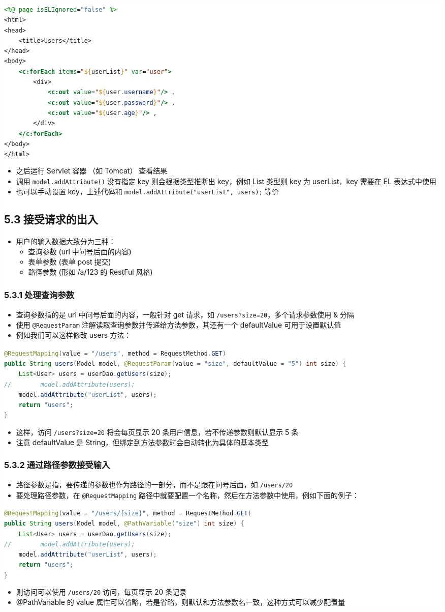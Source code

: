 ```jsp
<%@ page isELIgnored="false" %>
<html>
<head>
    <title>Users</title>
</head>
<body>
    <c:forEach items="${userList}" var="user">
        <div>
            <c:out value="${user.username}"/> ,
            <c:out value="${user.password}"/> ,
            <c:out value="${user.age}"/> ,
        </div>
    </c:forEach>
</body>
</html>
```
- 之后运行 Servlet 容器 （如 Tomcat） 查看结果
- 调用 `model.addAttribute()` 没有指定 key 则会根据类型推断出 key，例如 List<User> 类型则 key 为 userList，key 需要在 EL 表达式中使用
- 也可以手动设置 key，上述代码和 `model.addAttribute("userList", users);` 等价

## 5.3 接受请求的出入

- 用户的输入数据大致分为三种：
    - 查询参数 (url 中问号后面的内容)
    - 表单参数 (表单 post 提交)
    - 路径参数 (形如 /a/123 的 RestFul 风格)

### 5.3.1 处理查询参数

- 查询参数指的是 url 中问号后面的内容，一般针对 get 请求，如 `/users?size=20`，多个请求参数使用 & 分隔 
- 使用 `@RequestParam` 注解读取查询参数并传递给方法参数，其还有一个 defaultValue 可用于设置默认值
- 例如我们可以这样修改 users 方法：
```java
@RequestMapping(value = "/users", method = RequestMethod.GET)
public String users(Model model, @RequestParam(value = "size", defaultValue = "5") int size) {
    List<User> users = userDao.getUsers(size);
//        model.addAttribute(users);
    model.addAttribute("userList", users);
    return "users";
}
```
- 这样，访问 `/users?size=20` 将会每页显示 20 条用户信息，若不传递参数则默认显示 5 条
- 注意 defaultValue 是 String，但绑定到方法参数时会自动转化为具体的基本类型

### 5.3.2 通过路径参数接受输入

- 路径参数是指，要传递的参数也作为路径的一部分，而不是跟在问号后面，如 `/users/20`
- 要处理路径参数，在 `@RequestMapping` 路径中就要配置一个名称，然后在方法参数中使用，例如下面的例子：
```java
@RequestMapping(value = "/users/{size}", method = RequestMethod.GET)
public String users(Model model, @PathVariable("size") int size) {
    List<User> users = userDao.getUsers(size);
//        model.addAttribute(users);
    model.addAttribute("userList", users);
    return "users";
}
```
- 则访问可以使用 `/users/20` 访问，每页显示 20 条记录
- @PathVariable 的 value 属性可以省略，若是省略，则默认和方法参数名一致，这种方式可以减少配置量
